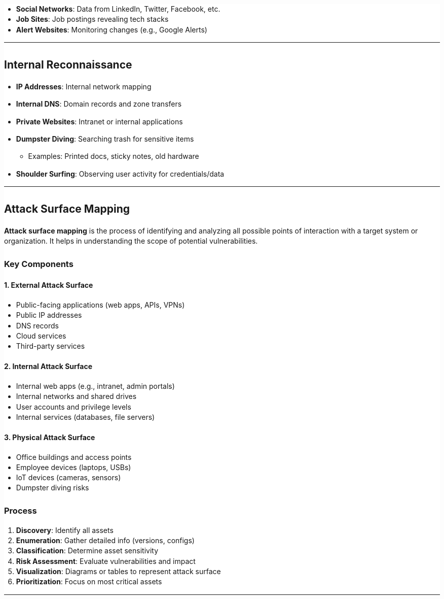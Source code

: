 * **Social Networks**: Data from LinkedIn, Twitter, Facebook, etc.
* **Job Sites**: Job postings revealing tech stacks
* **Alert Websites**: Monitoring changes (e.g., Google Alerts)

---

## Internal Reconnaissance

* **IP Addresses**: Internal network mapping
* **Internal DNS**: Domain records and zone transfers
* **Private Websites**: Intranet or internal applications
* **Dumpster Diving**: Searching trash for sensitive items

  * Examples: Printed docs, sticky notes, old hardware
* **Shoulder Surfing**: Observing user activity for credentials/data

---

## Attack Surface Mapping

**Attack surface mapping** is the process of identifying and analyzing all possible points of interaction with a target system or organization. It helps in understanding the scope of potential vulnerabilities.

### Key Components

#### 1. External Attack Surface

* Public-facing applications (web apps, APIs, VPNs)
* Public IP addresses
* DNS records
* Cloud services
* Third-party services

#### 2. Internal Attack Surface

* Internal web apps (e.g., intranet, admin portals)
* Internal networks and shared drives
* User accounts and privilege levels
* Internal services (databases, file servers)

#### 3. Physical Attack Surface

* Office buildings and access points
* Employee devices (laptops, USBs)
* IoT devices (cameras, sensors)
* Dumpster diving risks

### Process

1. **Discovery**: Identify all assets
2. **Enumeration**: Gather detailed info (versions, configs)
3. **Classification**: Determine asset sensitivity
4. **Risk Assessment**: Evaluate vulnerabilities and impact
5. **Visualization**: Diagrams or tables to represent attack surface
6. **Prioritization**: Focus on most critical assets

---